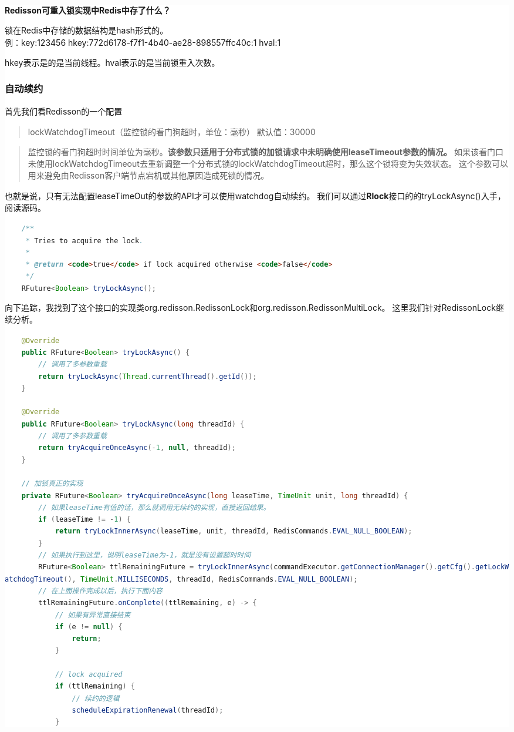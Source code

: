 **Redisson可重入锁实现中Redis中存了什么？** 

锁在Redis中存储的数据结构是hash形式的。  
例：key:123456    hkey:772d6178-f7f1-4b40-ae28-898557ffc40c:1    hval:1

hkey表示是的是当前线程。hval表示的是当前锁重入次数。

### 自动续约

首先我们看Redisson的一个配置

> lockWatchdogTimeout（监控锁的看门狗超时，单位：毫秒）
默认值：30000

> 监控锁的看门狗超时时间单位为毫秒。**该参数只适用于分布式锁的加锁请求中未明确使用leaseTimeout参数的情况。**
如果该看门口未使用lockWatchdogTimeout去重新调整一个分布式锁的lockWatchdogTimeout超时，那么这个锁将变为失效状态。
这个参数可以用来避免由Redisson客户端节点宕机或其他原因造成死锁的情况。

也就是说，只有无法配置leaseTimeOut的参数的API才可以使用watchdog自动续约。
我们可以通过**Rlock**接口的的tryLockAsync()入手，阅读源码。

```java
    /**
     * Tries to acquire the lock.
     * 
     * @return <code>true</code> if lock acquired otherwise <code>false</code>
     */
    RFuture<Boolean> tryLockAsync();
```
向下追踪，我找到了这个接口的实现类org.redisson.RedissonLock和org.redisson.RedissonMultiLock。
这里我们针对RedissonLock继续分析。

```java
    @Override
    public RFuture<Boolean> tryLockAsync() {
        // 调用了多参数重载
        return tryLockAsync(Thread.currentThread().getId());
    }

    @Override
    public RFuture<Boolean> tryLockAsync(long threadId) {
        // 调用了多参数重载
        return tryAcquireOnceAsync(-1, null, threadId);
    }

    // 加锁真正的实现
    private RFuture<Boolean> tryAcquireOnceAsync(long leaseTime, TimeUnit unit, long threadId) {
        // 如果leaseTime有值的话，那么就调用无续约的实现，直接返回结果。
        if (leaseTime != -1) {
            return tryLockInnerAsync(leaseTime, unit, threadId, RedisCommands.EVAL_NULL_BOOLEAN);
        }
        // 如果执行到这里，说明leaseTime为-1，就是没有设置超时时间
        RFuture<Boolean> ttlRemainingFuture = tryLockInnerAsync(commandExecutor.getConnectionManager().getCfg().getLockWatchdogTimeout(), TimeUnit.MILLISECONDS, threadId, RedisCommands.EVAL_NULL_BOOLEAN);
        // 在上面操作完成以后，执行下面内容
        ttlRemainingFuture.onComplete((ttlRemaining, e) -> {
            // 如果有异常直接结束
            if (e != null) {
                return;
            }

            // lock acquired
            if (ttlRemaining) {
                // 续约的逻辑
                scheduleExpirationRenewal(threadId);
            }
```